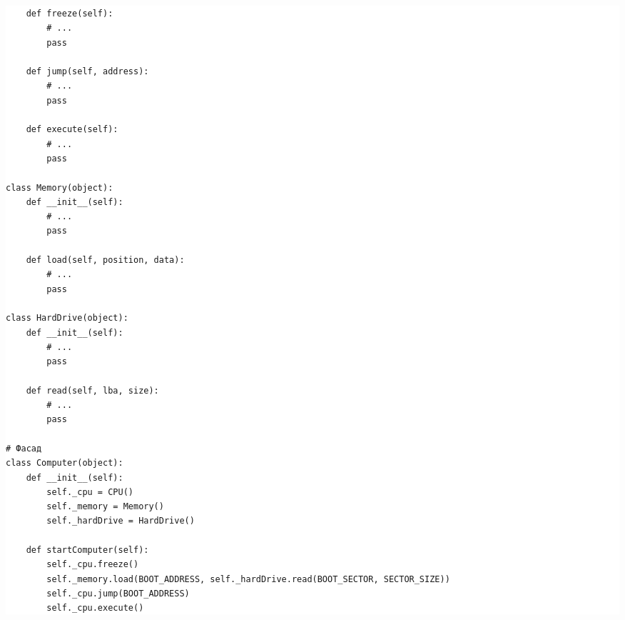         def freeze(self):
            # ...
            pass

        def jump(self, address):
            # ...
            pass

        def execute(self):
            # ...
            pass

    class Memory(object):
        def __init__(self):
            # ...
            pass

        def load(self, position, data):
            # ...
            pass

    class HardDrive(object):
        def __init__(self):
            # ...
            pass

        def read(self, lba, size):
            # ...
            pass

    # Фасад
    class Computer(object):
        def __init__(self):
            self._cpu = CPU()
            self._memory = Memory()
            self._hardDrive = HardDrive()

        def startComputer(self):
            self._cpu.freeze()
            self._memory.load(BOOT_ADDRESS, self._hardDrive.read(BOOT_SECTOR, SECTOR_SIZE))
            self._cpu.jump(BOOT_ADDRESS)
            self._cpu.execute()
